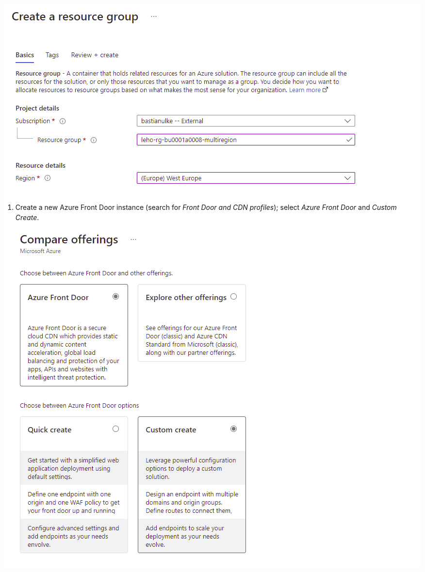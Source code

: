    ![](img/001_new-rg.png)

1. Create a new Azure Front Door instance (search for _Front Door and CDN profiles_); select _Azure Front Door_ and _Custom Create_.

   ![](img/011_new-fd_1.png)
